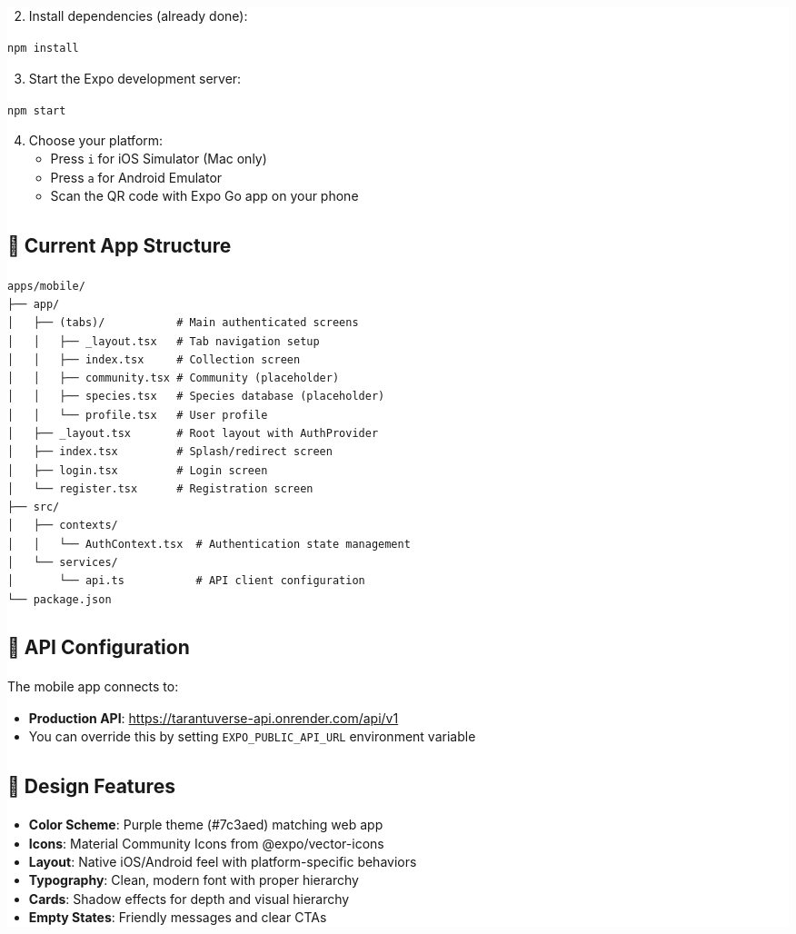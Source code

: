 2. Install dependencies (already done):
```bash
npm install
```

3. Start the Expo development server:
```bash
npm start
```

4. Choose your platform:
   - Press `i` for iOS Simulator (Mac only)
   - Press `a` for Android Emulator
   - Scan the QR code with Expo Go app on your phone

## 🎯 Current App Structure

```
apps/mobile/
├── app/
│   ├── (tabs)/           # Main authenticated screens
│   │   ├── _layout.tsx   # Tab navigation setup
│   │   ├── index.tsx     # Collection screen
│   │   ├── community.tsx # Community (placeholder)
│   │   ├── species.tsx   # Species database (placeholder)
│   │   └── profile.tsx   # User profile
│   ├── _layout.tsx       # Root layout with AuthProvider
│   ├── index.tsx         # Splash/redirect screen
│   ├── login.tsx         # Login screen
│   └── register.tsx      # Registration screen
├── src/
│   ├── contexts/
│   │   └── AuthContext.tsx  # Authentication state management
│   └── services/
│       └── api.ts           # API client configuration
└── package.json
```

## 🔧 API Configuration

The mobile app connects to:
- **Production API**: https://tarantuverse-api.onrender.com/api/v1
- You can override this by setting `EXPO_PUBLIC_API_URL` environment variable

## 🎨 Design Features

- **Color Scheme**: Purple theme (#7c3aed) matching web app
- **Icons**: Material Community Icons from @expo/vector-icons
- **Layout**: Native iOS/Android feel with platform-specific behaviors
- **Typography**: Clean, modern font with proper hierarchy
- **Cards**: Shadow effects for depth and visual hierarchy
- **Empty States**: Friendly messages and clear CTAs
